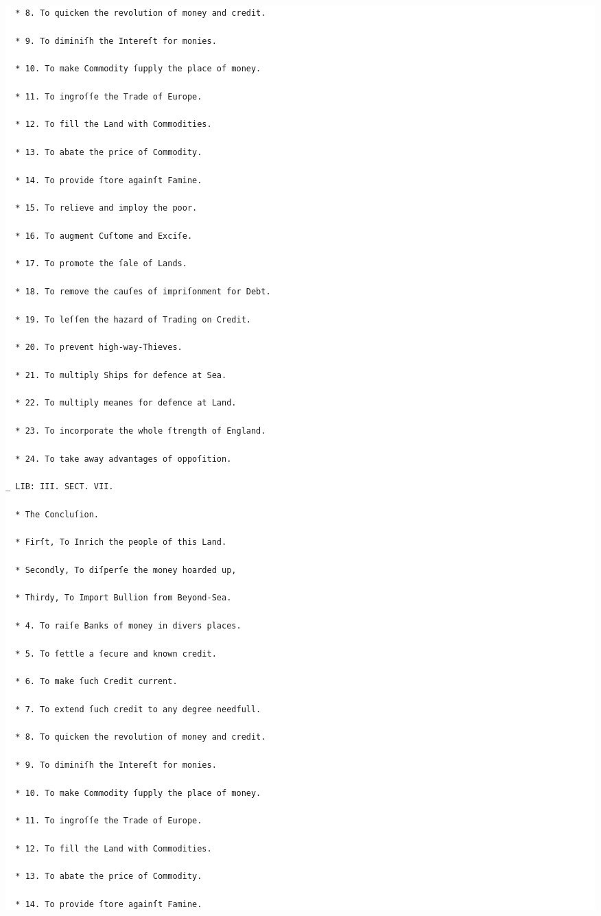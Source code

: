       * 8. To quicken the revolution of money and credit.

      * 9. To diminiſh the Intereſt for monies.

      * 10. To make Commodity ſupply the place of money.

      * 11. To ingroſſe the Trade of Europe.

      * 12. To fill the Land with Commodities.

      * 13. To abate the price of Commodity.

      * 14. To provide ſtore againſt Famine.

      * 15. To relieve and imploy the poor.

      * 16. To augment Cuſtome and Exciſe.

      * 17. To promote the ſale of Lands.

      * 18. To remove the cauſes of impriſonment for Debt.

      * 19. To leſſen the hazard of Trading on Credit.

      * 20. To prevent high-way-Thieves.

      * 21. To multiply Ships for defence at Sea.

      * 22. To multiply meanes for defence at Land.

      * 23. To incorporate the whole ſtrength of England.

      * 24. To take away advantages of oppoſition.

    _ LIB: III. SECT. VII.

      * The Concluſion.

      * Firſt, To Inrich the people of this Land.

      * Secondly, To diſperſe the money hoarded up,

      * Thirdy, To Import Bullion from Beyond-Sea.

      * 4. To raiſe Banks of money in divers places.

      * 5. To ſettle a ſecure and known credit.

      * 6. To make ſuch Credit current.

      * 7. To extend ſuch credit to any degree needfull.

      * 8. To quicken the revolution of money and credit.

      * 9. To diminiſh the Intereſt for monies.

      * 10. To make Commodity ſupply the place of money.

      * 11. To ingroſſe the Trade of Europe.

      * 12. To fill the Land with Commodities.

      * 13. To abate the price of Commodity.

      * 14. To provide ſtore againſt Famine.
